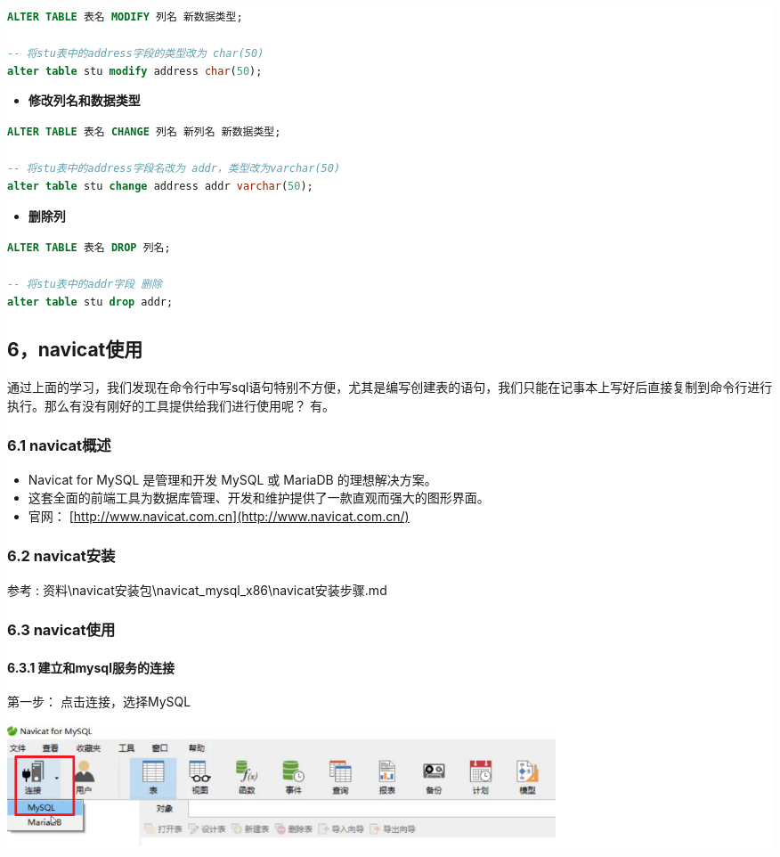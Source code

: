 ```sql
ALTER TABLE 表名 MODIFY 列名 新数据类型;

-- 将stu表中的address字段的类型改为 char(50)
alter table stu modify address char(50);
```

* **修改列名和数据类型**

```sql
ALTER TABLE 表名 CHANGE 列名 新列名 新数据类型;

-- 将stu表中的address字段名改为 addr，类型改为varchar(50)
alter table stu change address addr varchar(50);
```

* **删除列**

```sql
ALTER TABLE 表名 DROP 列名;

-- 将stu表中的addr字段 删除
alter table stu drop addr;
```



## 6，navicat使用

通过上面的学习，我们发现在命令行中写sql语句特别不方便，尤其是编写创建表的语句，我们只能在记事本上写好后直接复制到命令行进行执行。那么有没有刚好的工具提供给我们进行使用呢？ 有。

### 6.1  navicat概述

* Navicat for MySQL 是管理和开发 MySQL 或 MariaDB 的理想解决方案。
* 这套全面的前端工具为数据库管理、开发和维护提供了一款直观而强大的图形界面。
* 官网： [http://www.navicat.com.cn](http://www.navicat.com.cn/)

### 6.2  navicat安装

参考 : 资料\navicat安装包\navicat_mysql_x86\navicat安装步骤.md

### 6.3  navicat使用

#### 6.3.1  建立和mysql服务的连接

第一步： 点击连接，选择MySQL

<img src="./assets/image-20210721235928346.png" alt="image-20210721235928346" style="zoom:70%;" />
